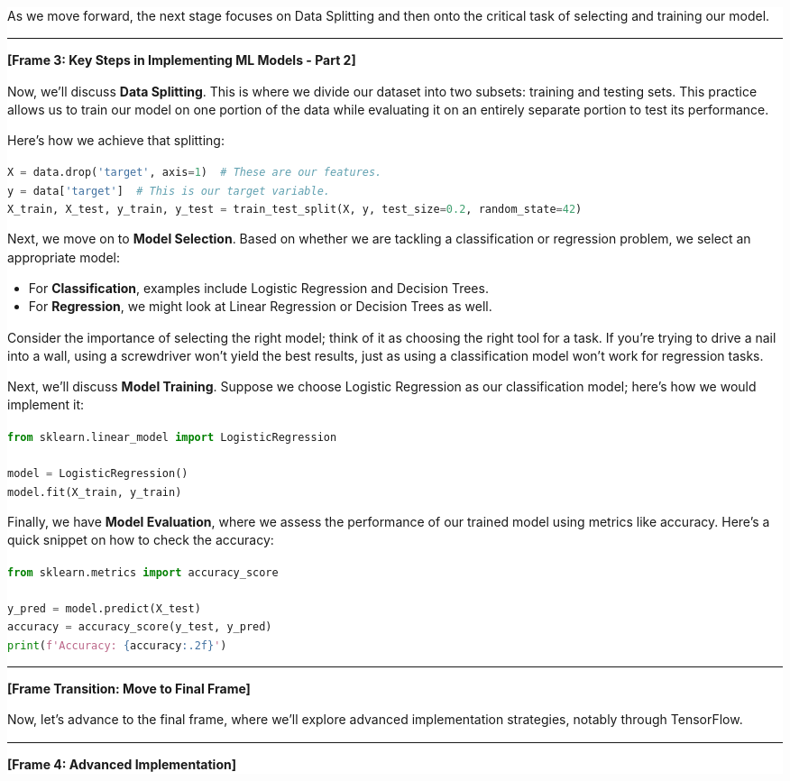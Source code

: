 As we move forward, the next stage focuses on Data Splitting and then onto the critical task of selecting and training our model.

---

**[Frame 3: Key Steps in Implementing ML Models - Part 2]**

Now, we’ll discuss **Data Splitting**. This is where we divide our dataset into two subsets: training and testing sets. This practice allows us to train our model on one portion of the data while evaluating it on an entirely separate portion to test its performance.

Here’s how we achieve that splitting:
```python
X = data.drop('target', axis=1)  # These are our features.
y = data['target']  # This is our target variable.
X_train, X_test, y_train, y_test = train_test_split(X, y, test_size=0.2, random_state=42)
```

Next, we move on to **Model Selection**. Based on whether we are tackling a classification or regression problem, we select an appropriate model:

- For **Classification**, examples include Logistic Regression and Decision Trees.
- For **Regression**, we might look at Linear Regression or Decision Trees as well.

Consider the importance of selecting the right model; think of it as choosing the right tool for a task. If you’re trying to drive a nail into a wall, using a screwdriver won’t yield the best results, just as using a classification model won’t work for regression tasks.

Next, we’ll discuss **Model Training**. Suppose we choose Logistic Regression as our classification model; here’s how we would implement it:
```python
from sklearn.linear_model import LogisticRegression

model = LogisticRegression()
model.fit(X_train, y_train)
```

Finally, we have **Model Evaluation**, where we assess the performance of our trained model using metrics like accuracy. Here’s a quick snippet on how to check the accuracy:
```python
from sklearn.metrics import accuracy_score

y_pred = model.predict(X_test)
accuracy = accuracy_score(y_test, y_pred)
print(f'Accuracy: {accuracy:.2f}')
```

---

**[Frame Transition: Move to Final Frame]**

Now, let’s advance to the final frame, where we’ll explore advanced implementation strategies, notably through TensorFlow.

---

**[Frame 4: Advanced Implementation]**
